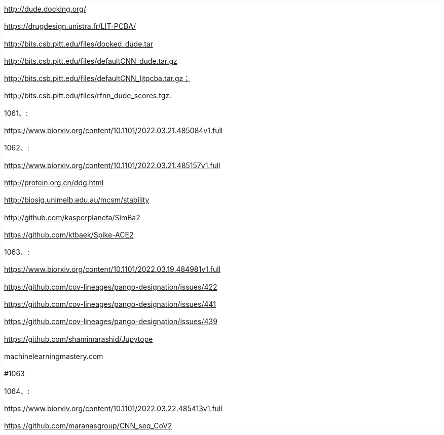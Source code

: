 http://dude.docking.org/


https://drugdesign.unistra.fr/LIT-PCBA/


http://bits.csb.pitt.edu/files/docked_dude.tar


http://bits.csb.pitt.edu/files/defaultCNN_dude.tar.gz


http://bits.csb.pitt.edu/files/defaultCNN_litpcba.tar.gz；


http://bits.csb.pitt.edu/files/rfnn_dude_scores.tgz.


1061、:


https://www.biorxiv.org/content/10.1101/2022.03.21.485084v1.full


1062、:


https://www.biorxiv.org/content/10.1101/2022.03.21.485157v1.full


http://protein.org.cn/ddg.html


http://biosig.unimelb.edu.au/mcsm/stability


http://github.com/kasperplaneta/SimBa2


https://github.com/ktbaek/Spike-ACE2


1063、:


https://www.biorxiv.org/content/10.1101/2022.03.19.484981v1.full


https://github.com/cov-lineages/pango-designation/issues/422


https://github.com/cov-lineages/pango-designation/issues/441


https://github.com/cov-lineages/pango-designation/issues/439


https://github.com/shamimarashid/Jupytope


machinelearningmastery.com


#1063


1064、:


https://www.biorxiv.org/content/10.1101/2022.03.22.485413v1.full


https://github.com/maranasgroup/CNN_seq_CoV2
